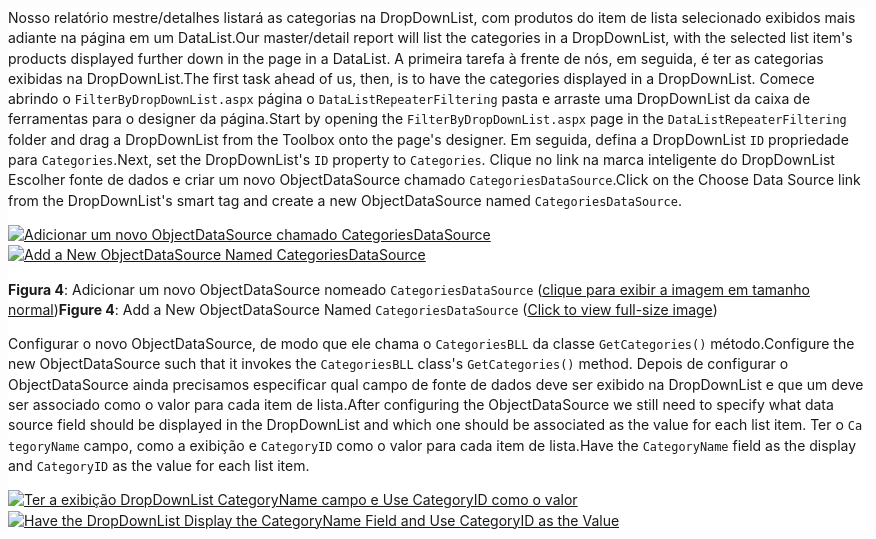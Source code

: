 <span data-ttu-id="81da8-129">Nosso relatório mestre/detalhes listará as categorias na DropDownList, com produtos do item de lista selecionado exibidos mais adiante na página em um DataList.</span><span class="sxs-lookup"><span data-stu-id="81da8-129">Our master/detail report will list the categories in a DropDownList, with the selected list item's products displayed further down in the page in a DataList.</span></span> <span data-ttu-id="81da8-130">A primeira tarefa à frente de nós, em seguida, é ter as categorias exibidas na DropDownList.</span><span class="sxs-lookup"><span data-stu-id="81da8-130">The first task ahead of us, then, is to have the categories displayed in a DropDownList.</span></span> <span data-ttu-id="81da8-131">Comece abrindo o `FilterByDropDownList.aspx` página o `DataListRepeaterFiltering` pasta e arraste uma DropDownList da caixa de ferramentas para o designer da página.</span><span class="sxs-lookup"><span data-stu-id="81da8-131">Start by opening the `FilterByDropDownList.aspx` page in the `DataListRepeaterFiltering` folder and drag a DropDownList from the Toolbox onto the page's designer.</span></span> <span data-ttu-id="81da8-132">Em seguida, defina a DropDownList `ID` propriedade para `Categories`.</span><span class="sxs-lookup"><span data-stu-id="81da8-132">Next, set the DropDownList's `ID` property to `Categories`.</span></span> <span data-ttu-id="81da8-133">Clique no link na marca inteligente do DropDownList Escolher fonte de dados e criar um novo ObjectDataSource chamado `CategoriesDataSource`.</span><span class="sxs-lookup"><span data-stu-id="81da8-133">Click on the Choose Data Source link from the DropDownList's smart tag and create a new ObjectDataSource named `CategoriesDataSource`.</span></span>


<span data-ttu-id="81da8-134">[![Adicionar um novo ObjectDataSource chamado CategoriesDataSource](master-detail-filtering-with-a-dropdownlist-datalist-vb/_static/image7.png)](master-detail-filtering-with-a-dropdownlist-datalist-vb/_static/image6.png)</span><span class="sxs-lookup"><span data-stu-id="81da8-134">[![Add a New ObjectDataSource Named CategoriesDataSource](master-detail-filtering-with-a-dropdownlist-datalist-vb/_static/image7.png)](master-detail-filtering-with-a-dropdownlist-datalist-vb/_static/image6.png)</span></span>

<span data-ttu-id="81da8-135">**Figura 4**: Adicionar um novo ObjectDataSource nomeado `CategoriesDataSource` ([clique para exibir a imagem em tamanho normal](master-detail-filtering-with-a-dropdownlist-datalist-vb/_static/image8.png))</span><span class="sxs-lookup"><span data-stu-id="81da8-135">**Figure 4**: Add a New ObjectDataSource Named `CategoriesDataSource` ([Click to view full-size image](master-detail-filtering-with-a-dropdownlist-datalist-vb/_static/image8.png))</span></span>


<span data-ttu-id="81da8-136">Configurar o novo ObjectDataSource, de modo que ele chama o `CategoriesBLL` da classe `GetCategories()` método.</span><span class="sxs-lookup"><span data-stu-id="81da8-136">Configure the new ObjectDataSource such that it invokes the `CategoriesBLL` class's `GetCategories()` method.</span></span> <span data-ttu-id="81da8-137">Depois de configurar o ObjectDataSource ainda precisamos especificar qual campo de fonte de dados deve ser exibido na DropDownList e que um deve ser associado como o valor para cada item de lista.</span><span class="sxs-lookup"><span data-stu-id="81da8-137">After configuring the ObjectDataSource we still need to specify what data source field should be displayed in the DropDownList and which one should be associated as the value for each list item.</span></span> <span data-ttu-id="81da8-138">Ter o `CategoryName` campo, como a exibição e `CategoryID` como o valor para cada item de lista.</span><span class="sxs-lookup"><span data-stu-id="81da8-138">Have the `CategoryName` field as the display and `CategoryID` as the value for each list item.</span></span>


<span data-ttu-id="81da8-139">[![Ter a exibição DropDownList CategoryName campo e Use CategoryID como o valor](master-detail-filtering-with-a-dropdownlist-datalist-vb/_static/image10.png)](master-detail-filtering-with-a-dropdownlist-datalist-vb/_static/image9.png)</span><span class="sxs-lookup"><span data-stu-id="81da8-139">[![Have the DropDownList Display the CategoryName Field and Use CategoryID as the Value](master-detail-filtering-with-a-dropdownlist-datalist-vb/_static/image10.png)](master-detail-filtering-with-a-dropdownlist-datalist-vb/_static/image9.png)</span></span>
